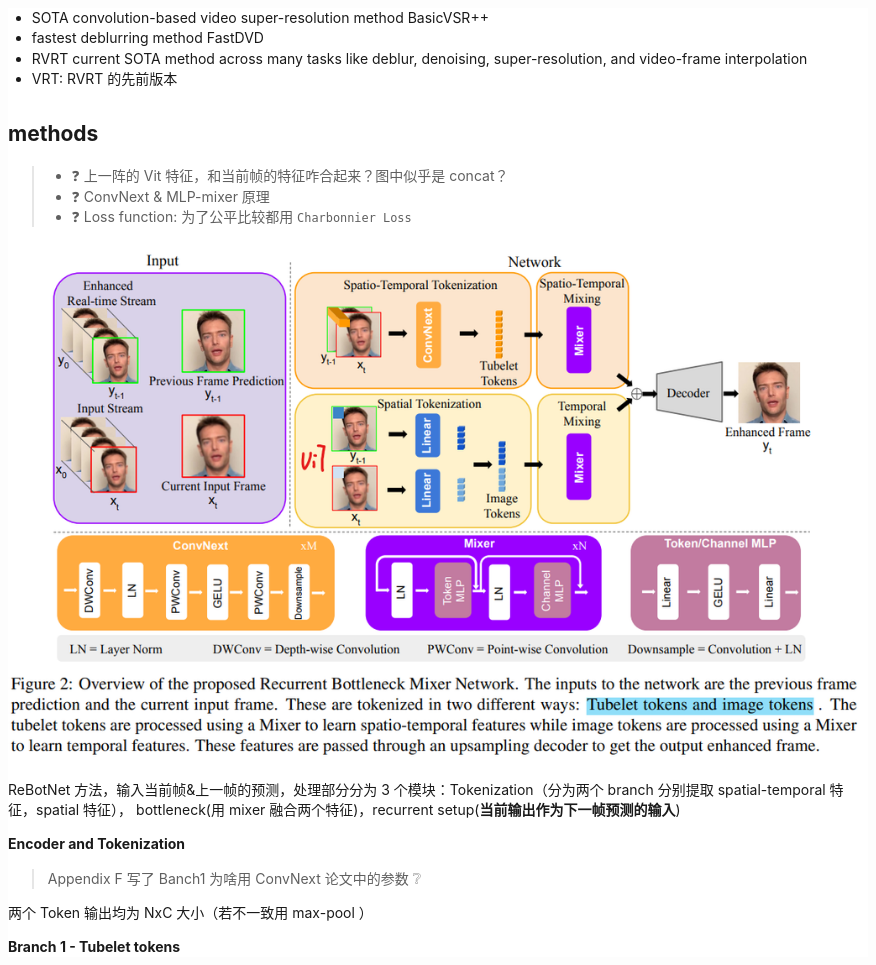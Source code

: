   - SOTA convolution-based video super-resolution method BasicVSR++
  -  fastest deblurring method FastDVD
  - RVRT current SOTA method across many tasks like deblur, denoising, super-resolution, and video-frame interpolation
  - VRT: RVRT 的先前版本



## **methods**

> - :question: 上一阵的 Vit 特征，和当前帧的特征咋合起来？图中似乎是 concat？
> - :question: ConvNext & MLP-mixer 原理
> - :question: Loss function: 为了公平比较都用 `Charbonnier Loss` 

![ReBotNet_structure.png](./docs/ReBotNet_structure.png)

ReBotNet 方法，输入当前帧&上一帧的预测，处理部分分为 3 个模块：Tokenization（分为两个 branch 分别提取 spatial-temporal 特征，spatial 特征）， bottleneck(用 mixer 融合两个特征)，recurrent setup(**当前输出作为下一帧预测的输入**)



**Encoder and Tokenization**

> Appendix F 写了 Banch1 为啥用 ConvNext 论文中的参数 :grey_question:

两个 Token 输出均为 NxC 大小（若不一致用 max-pool ）

**Branch 1 - Tubelet tokens**
